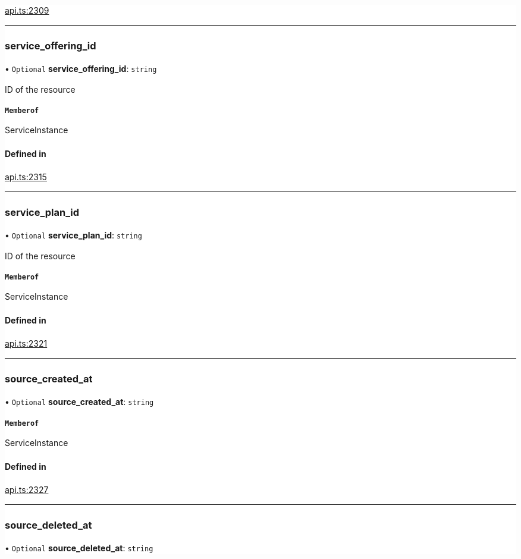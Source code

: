 [api.ts:2309](https://github.com/RedHatInsights/javascript-clients/blob/main/packages/topological-inventory/api.ts#L2309)

___

### service\_offering\_id

• `Optional` **service\_offering\_id**: `string`

ID of the resource

**`Memberof`**

ServiceInstance

#### Defined in

[api.ts:2315](https://github.com/RedHatInsights/javascript-clients/blob/main/packages/topological-inventory/api.ts#L2315)

___

### service\_plan\_id

• `Optional` **service\_plan\_id**: `string`

ID of the resource

**`Memberof`**

ServiceInstance

#### Defined in

[api.ts:2321](https://github.com/RedHatInsights/javascript-clients/blob/main/packages/topological-inventory/api.ts#L2321)

___

### source\_created\_at

• `Optional` **source\_created\_at**: `string`

**`Memberof`**

ServiceInstance

#### Defined in

[api.ts:2327](https://github.com/RedHatInsights/javascript-clients/blob/main/packages/topological-inventory/api.ts#L2327)

___

### source\_deleted\_at

• `Optional` **source\_deleted\_at**: `string`
